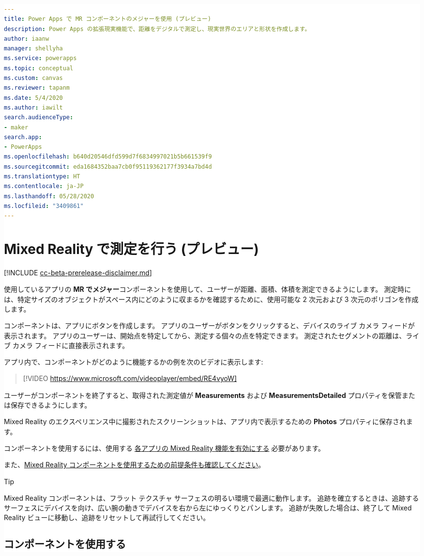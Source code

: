 ```yaml
---
title: Power Apps で MR コンポーネントのメジャーを使用 (プレビュー)
description: Power Apps の拡張現実機能で、距離をデジタルで測定し、現実世界のエリアと形状を作成します。
author: iaanw
manager: shellyha
ms.service: powerapps
ms.topic: conceptual
ms.custom: canvas
ms.reviewer: tapanm
ms.date: 5/4/2020
ms.author: iawilt
search.audienceType:
- maker
search.app:
- PowerApps
ms.openlocfilehash: b640d20546dfd599d7f6834997021b5b661539f9
ms.sourcegitcommit: eda1684352baa7cb0f95119362177f3934a7bd4d
ms.translationtype: HT
ms.contentlocale: ja-JP
ms.lasthandoff: 05/28/2020
ms.locfileid: "3409861"
---
```

# <a name="take-measurements-in-mixed-reality-preview"></a>Mixed Reality で測定を行う (プレビュー)

[!INCLUDE [cc-beta-prerelease-disclaimer.md](../../includes/cc-beta-prerelease-disclaimer.md)]

使用しているアプリの **MR でメジャー**コンポーネントを使用して、ユーザーが距離、面積、体積を測定できるようにします。 測定時には、特定サイズのオブジェクトがスペース内にどのように収まるかを確認するために、使用可能な 2 次元および 3 次元のポリゴンを作成します。

コンポーネントは、アプリにボタンを作成します。 アプリのユーザーがボタンをクリックすると、デバイスのライブ カメラ フィードが表示されます。 アプリのユーザーは、開始点を特定してから、測定する個々の点を特定できます。 測定されたセグメントの距離は、ライブ カメラ フィードに直接表示されます。

アプリ内で、コンポーネントがどのように機能するかの例を次のビデオに表示します:


> [!VIDEO https://www.microsoft.com/videoplayer/embed/RE4vyoW]


ユーザーがコンポーネントを終了すると、取得された測定値が **Measurements** および **MeasurementsDetailed** プロパティを保管または保存できるようにします。

Mixed Reality のエクスペリエンス中に撮影されたスクリーンショットは、アプリ内で表示するための **Photos** プロパティに保存されます。

コンポーネントを使用するには、使用する [各アプリの Mixed Reality 機能を有効にする](mixed-reality-overview.md#enable-the-mixed-reality-features-for-each-app) 必要があります。

また、[Mixed Reality コンポーネントを使用するための前提条件も確認してください](mixed-reality-overview.md#prerequisites)。

> [!TIP]
> Mixed Reality コンポーネントは、フラット テクスチャ サーフェスの明るい環境で最適に動作します。 追跡を確立するときは、追跡するサーフェスにデバイスを向け、広い腕の動きでデバイスを右から左にゆっくりとパンします。 追跡が失敗した場合は、終了して Mixed Reality ビューに移動し、追跡をリセットして再試行してください。

## <a name="use-the-component"></a>コンポーネントを使用する
